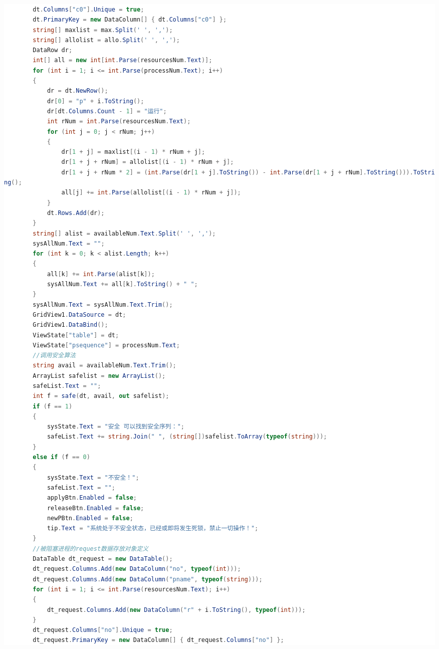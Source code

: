 ```c#
        dt.Columns["c0"].Unique = true;
        dt.PrimaryKey = new DataColumn[] { dt.Columns["c0"] };
        string[] maxlist = max.Split(' ', ',');
        string[] allolist = allo.Split(' ', ',');
        DataRow dr;
        int[] all = new int[int.Parse(resourcesNum.Text)];
        for (int i = 1; i <= int.Parse(processNum.Text); i++)
        {
            dr = dt.NewRow();
            dr[0] = "p" + i.ToString();
            dr[dt.Columns.Count - 1] = "运行";
            int rNum = int.Parse(resourcesNum.Text);
            for (int j = 0; j < rNum; j++)
            {
                dr[1 + j] = maxlist[(i - 1) * rNum + j];
                dr[1 + j + rNum] = allolist[(i - 1) * rNum + j];
                dr[1 + j + rNum * 2] = (int.Parse(dr[1 + j].ToString()) - int.Parse(dr[1 + j + rNum].ToString())).ToString();
                all[j] += int.Parse(allolist[(i - 1) * rNum + j]);
            }
            dt.Rows.Add(dr);
        }
        string[] alist = availableNum.Text.Split(' ', ',');
        sysAllNum.Text = "";
        for (int k = 0; k < alist.Length; k++)
        {
            all[k] += int.Parse(alist[k]);
            sysAllNum.Text += all[k].ToString() + " ";
        }
        sysAllNum.Text = sysAllNum.Text.Trim();
        GridView1.DataSource = dt;
        GridView1.DataBind();
        ViewState["table"] = dt;
        ViewState["psequence"] = processNum.Text;
        //调用安全算法
        string avail = availableNum.Text.Trim();
        ArrayList safelist = new ArrayList();
        safeList.Text = "";
        int f = safe(dt, avail, out safelist);
        if (f == 1)
        {
            sysState.Text = "安全 可以找到安全序列：";
            safeList.Text += string.Join(" ", (string[])safelist.ToArray(typeof(string)));
        }
        else if (f == 0)
        {
            sysState.Text = "不安全！";
            safeList.Text = "";
            applyBtn.Enabled = false;
            releaseBtn.Enabled = false;
            newPBtn.Enabled = false;
            tip.Text = "系统处于不安全状态，已经或即将发生死锁，禁止一切操作！";
        }
        //被阻塞进程的request数据存放对象定义
        DataTable dt_request = new DataTable();
        dt_request.Columns.Add(new DataColumn("no", typeof(int)));
        dt_request.Columns.Add(new DataColumn("pname", typeof(string)));
        for (int i = 1; i <= int.Parse(resourcesNum.Text); i++)
        {
            dt_request.Columns.Add(new DataColumn("r" + i.ToString(), typeof(int)));
        }
        dt_request.Columns["no"].Unique = true;
        dt_request.PrimaryKey = new DataColumn[] { dt_request.Columns["no"] };
```